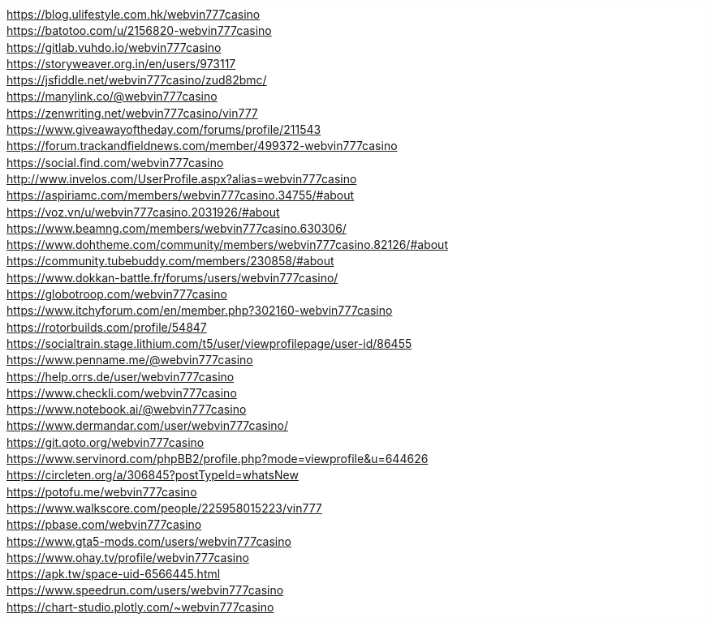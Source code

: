 <a href="https://blog.ulifestyle.com.hk/webvin777casino">https://blog.ulifestyle.com.hk/webvin777casino</a><br/>
<a href="https://batotoo.com/u/2156820-webvin777casino">https://batotoo.com/u/2156820-webvin777casino</a><br/>
<a href="https://gitlab.vuhdo.io/webvin777casino">https://gitlab.vuhdo.io/webvin777casino</a><br/>
<a href="https://storyweaver.org.in/en/users/973117">https://storyweaver.org.in/en/users/973117</a><br/>
<a href="https://jsfiddle.net/webvin777casino/zud82bmc/">https://jsfiddle.net/webvin777casino/zud82bmc/</a><br/>
<a href="https://manylink.co/@webvin777casino">https://manylink.co/@webvin777casino</a><br/>
<a href="https://zenwriting.net/webvin777casino/vin777">https://zenwriting.net/webvin777casino/vin777</a><br/>
<a href="https://www.giveawayoftheday.com/forums/profile/211543">https://www.giveawayoftheday.com/forums/profile/211543</a><br/>
<a href="https://forum.trackandfieldnews.com/member/499372-webvin777casino">https://forum.trackandfieldnews.com/member/499372-webvin777casino</a><br/>
<a href="https://social.find.com/webvin777casino">https://social.find.com/webvin777casino</a><br/>
<a href="http://www.invelos.com/UserProfile.aspx?alias=webvin777casino">http://www.invelos.com/UserProfile.aspx?alias=webvin777casino</a><br/>
<a href="https://aspiriamc.com/members/webvin777casino.34755/#about">https://aspiriamc.com/members/webvin777casino.34755/#about</a><br/>
<a href="https://voz.vn/u/webvin777casino.2031926/#about">https://voz.vn/u/webvin777casino.2031926/#about</a><br/>
<a href="https://www.beamng.com/members/webvin777casino.630306/">https://www.beamng.com/members/webvin777casino.630306/</a><br/>
<a href="https://www.dohtheme.com/community/members/webvin777casino.82126/#about">https://www.dohtheme.com/community/members/webvin777casino.82126/#about</a><br/>
<a href="https://community.tubebuddy.com/members/230858/#about">https://community.tubebuddy.com/members/230858/#about</a><br/>
<a href="https://www.dokkan-battle.fr/forums/users/webvin777casino/">https://www.dokkan-battle.fr/forums/users/webvin777casino/</a><br/>
<a href="https://globotroop.com/webvin777casino">https://globotroop.com/webvin777casino</a><br/>
<a href="https://www.itchyforum.com/en/member.php?302160-webvin777casino">https://www.itchyforum.com/en/member.php?302160-webvin777casino</a><br/>
<a href="https://rotorbuilds.com/profile/54847">https://rotorbuilds.com/profile/54847</a><br/>
<a href="https://socialtrain.stage.lithium.com/t5/user/viewprofilepage/user-id/86455">https://socialtrain.stage.lithium.com/t5/user/viewprofilepage/user-id/86455</a><br/>
<a href="https://www.penname.me/@webvin777casino">https://www.penname.me/@webvin777casino</a><br/>
<a href="https://help.orrs.de/user/webvin777casino">https://help.orrs.de/user/webvin777casino</a><br/>
<a href="https://www.checkli.com/webvin777casino">https://www.checkli.com/webvin777casino</a><br/>
<a href="https://www.notebook.ai/@webvin777casino">https://www.notebook.ai/@webvin777casino</a><br/>
<a href="https://www.dermandar.com/user/webvin777casino/">https://www.dermandar.com/user/webvin777casino/</a><br/>
<a href="https://git.qoto.org/webvin777casino">https://git.qoto.org/webvin777casino</a><br/>
<a href="https://www.servinord.com/phpBB2/profile.php?mode=viewprofile&u=644626">https://www.servinord.com/phpBB2/profile.php?mode=viewprofile&u=644626</a><br/>
<a href="https://circleten.org/a/306845?postTypeId=whatsNew">https://circleten.org/a/306845?postTypeId=whatsNew</a><br/>
<a href="https://potofu.me/webvin777casino">https://potofu.me/webvin777casino</a><br/>
<a href="https://www.walkscore.com/people/225958015223/vin777">https://www.walkscore.com/people/225958015223/vin777</a><br/>
<a href="https://pbase.com/webvin777casino">https://pbase.com/webvin777casino</a><br/>
<a href="https://www.gta5-mods.com/users/webvin777casino">https://www.gta5-mods.com/users/webvin777casino</a><br/>
<a href="https://www.ohay.tv/profile/webvin777casino">https://www.ohay.tv/profile/webvin777casino</a><br/>
<a href="https://apk.tw/space-uid-6566445.html">https://apk.tw/space-uid-6566445.html</a><br/>
<a href="https://www.speedrun.com/users/webvin777casino">https://www.speedrun.com/users/webvin777casino</a><br/>
<a href="https://chart-studio.plotly.com/~webvin777casino">https://chart-studio.plotly.com/~webvin777casino</a><br/>